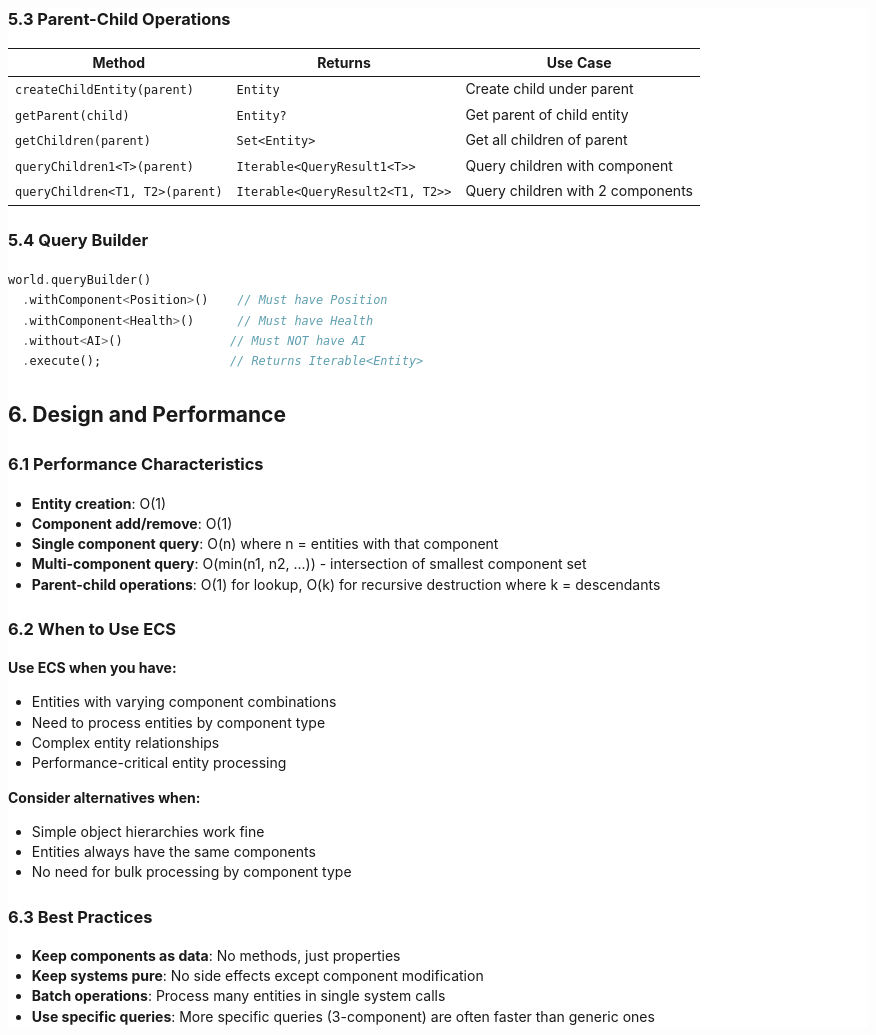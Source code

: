 ### 5.3 Parent-Child Operations

| Method | Returns | Use Case |
|--------|---------|----------|
| `createChildEntity(parent)` | `Entity` | Create child under parent |
| `getParent(child)` | `Entity?` | Get parent of child entity |
| `getChildren(parent)` | `Set<Entity>` | Get all children of parent |
| `queryChildren1<T>(parent)` | `Iterable<QueryResult1<T>>` | Query children with component |
| `queryChildren<T1, T2>(parent)` | `Iterable<QueryResult2<T1, T2>>` | Query children with 2 components |

### 5.4 Query Builder

```dart
world.queryBuilder()
  .withComponent<Position>()    // Must have Position
  .withComponent<Health>()      // Must have Health
  .without<AI>()               // Must NOT have AI
  .execute();                  // Returns Iterable<Entity>
```

## 6. Design and Performance

### 6.1 Performance Characteristics

- **Entity creation**: O(1)
- **Component add/remove**: O(1)
- **Single component query**: O(n) where n = entities with that component
- **Multi-component query**: O(min(n1, n2, ...)) - intersection of smallest component set
- **Parent-child operations**: O(1) for lookup, O(k) for recursive destruction where k = descendants

### 6.2 When to Use ECS

**Use ECS when you have:**
- Entities with varying component combinations
- Need to process entities by component type
- Complex entity relationships
- Performance-critical entity processing

**Consider alternatives when:**
- Simple object hierarchies work fine
- Entities always have the same components
- No need for bulk processing by component type

### 6.3 Best Practices

- **Keep components as data**: No methods, just properties
- **Keep systems pure**: No side effects except component modification
- **Batch operations**: Process many entities in single system calls
- **Use specific queries**: More specific queries (3-component) are often faster than generic ones
